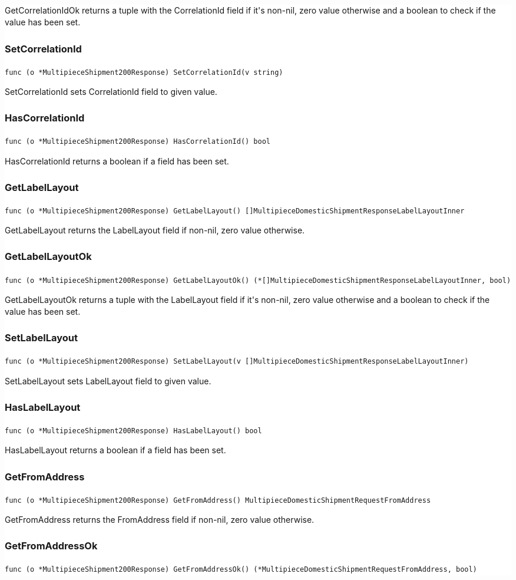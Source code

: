 GetCorrelationIdOk returns a tuple with the CorrelationId field if it's non-nil, zero value otherwise
and a boolean to check if the value has been set.

### SetCorrelationId

`func (o *MultipieceShipment200Response) SetCorrelationId(v string)`

SetCorrelationId sets CorrelationId field to given value.

### HasCorrelationId

`func (o *MultipieceShipment200Response) HasCorrelationId() bool`

HasCorrelationId returns a boolean if a field has been set.

### GetLabelLayout

`func (o *MultipieceShipment200Response) GetLabelLayout() []MultipieceDomesticShipmentResponseLabelLayoutInner`

GetLabelLayout returns the LabelLayout field if non-nil, zero value otherwise.

### GetLabelLayoutOk

`func (o *MultipieceShipment200Response) GetLabelLayoutOk() (*[]MultipieceDomesticShipmentResponseLabelLayoutInner, bool)`

GetLabelLayoutOk returns a tuple with the LabelLayout field if it's non-nil, zero value otherwise
and a boolean to check if the value has been set.

### SetLabelLayout

`func (o *MultipieceShipment200Response) SetLabelLayout(v []MultipieceDomesticShipmentResponseLabelLayoutInner)`

SetLabelLayout sets LabelLayout field to given value.

### HasLabelLayout

`func (o *MultipieceShipment200Response) HasLabelLayout() bool`

HasLabelLayout returns a boolean if a field has been set.

### GetFromAddress

`func (o *MultipieceShipment200Response) GetFromAddress() MultipieceDomesticShipmentRequestFromAddress`

GetFromAddress returns the FromAddress field if non-nil, zero value otherwise.

### GetFromAddressOk

`func (o *MultipieceShipment200Response) GetFromAddressOk() (*MultipieceDomesticShipmentRequestFromAddress, bool)`
